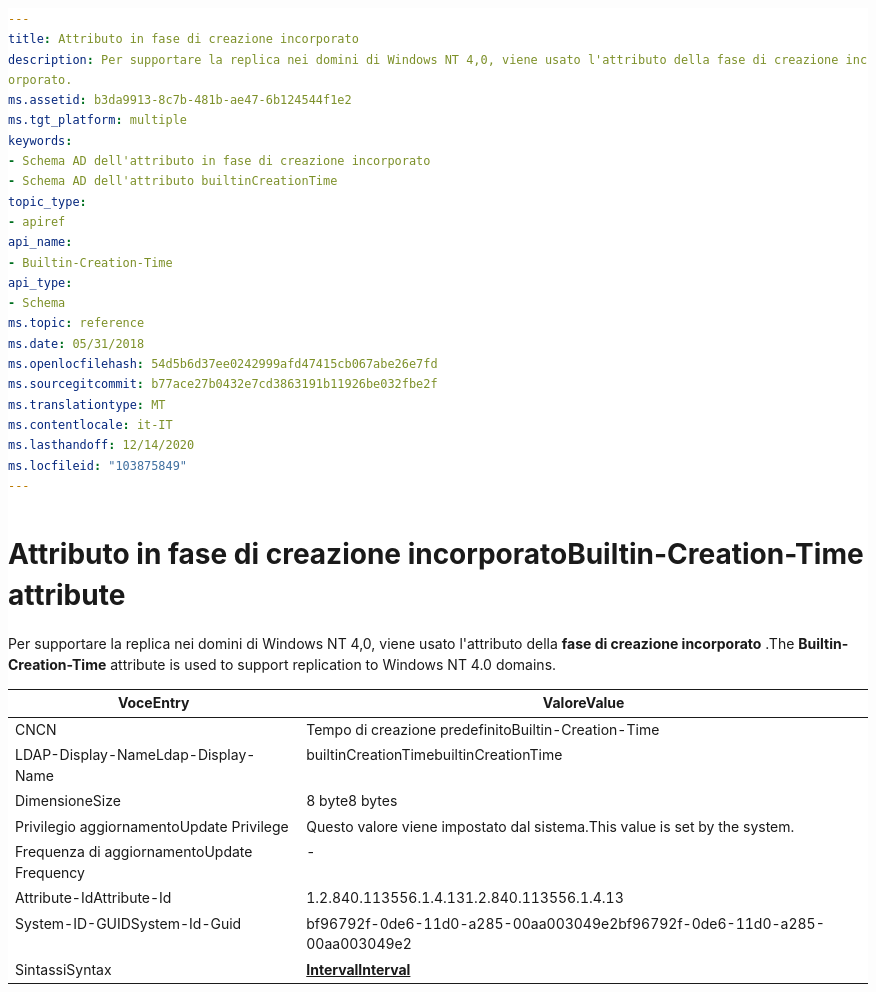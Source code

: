 ```yaml
---
title: Attributo in fase di creazione incorporato
description: Per supportare la replica nei domini di Windows NT 4,0, viene usato l'attributo della fase di creazione incorporato.
ms.assetid: b3da9913-8c7b-481b-ae47-6b124544f1e2
ms.tgt_platform: multiple
keywords:
- Schema AD dell'attributo in fase di creazione incorporato
- Schema AD dell'attributo builtinCreationTime
topic_type:
- apiref
api_name:
- Builtin-Creation-Time
api_type:
- Schema
ms.topic: reference
ms.date: 05/31/2018
ms.openlocfilehash: 54d5b6d37ee0242999afd47415cb067abe26e7fd
ms.sourcegitcommit: b77ace27b0432e7cd3863191b11926be032fbe2f
ms.translationtype: MT
ms.contentlocale: it-IT
ms.lasthandoff: 12/14/2020
ms.locfileid: "103875849"
---
```

# <a name="builtin-creation-time-attribute"></a><span data-ttu-id="3e5e0-105">Attributo in fase di creazione incorporato</span><span class="sxs-lookup"><span data-stu-id="3e5e0-105">Builtin-Creation-Time attribute</span></span>

<span data-ttu-id="3e5e0-106">Per supportare la replica nei domini di Windows NT 4,0, viene usato l'attributo della **fase di creazione incorporato** .</span><span class="sxs-lookup"><span data-stu-id="3e5e0-106">The **Builtin-Creation-Time** attribute is used to support replication to Windows NT 4.0 domains.</span></span>



| <span data-ttu-id="3e5e0-107">Voce</span><span class="sxs-lookup"><span data-stu-id="3e5e0-107">Entry</span></span> | <span data-ttu-id="3e5e0-108">Valore</span><span class="sxs-lookup"><span data-stu-id="3e5e0-108">Value</span></span> |
|-------------------|--------------------------------------|
| <span data-ttu-id="3e5e0-109">CN</span><span class="sxs-lookup"><span data-stu-id="3e5e0-109">CN</span></span>                | <span data-ttu-id="3e5e0-110">Tempo di creazione predefinito</span><span class="sxs-lookup"><span data-stu-id="3e5e0-110">Builtin-Creation-Time</span></span>                |
| <span data-ttu-id="3e5e0-111">LDAP-Display-Name</span><span class="sxs-lookup"><span data-stu-id="3e5e0-111">Ldap-Display-Name</span></span> | <span data-ttu-id="3e5e0-112">builtinCreationTime</span><span class="sxs-lookup"><span data-stu-id="3e5e0-112">builtinCreationTime</span></span>                  |
| <span data-ttu-id="3e5e0-113">Dimensione</span><span class="sxs-lookup"><span data-stu-id="3e5e0-113">Size</span></span>              | <span data-ttu-id="3e5e0-114">8 byte</span><span class="sxs-lookup"><span data-stu-id="3e5e0-114">8 bytes</span></span>                              |
| <span data-ttu-id="3e5e0-115">Privilegio aggiornamento</span><span class="sxs-lookup"><span data-stu-id="3e5e0-115">Update Privilege</span></span>  | <span data-ttu-id="3e5e0-116">Questo valore viene impostato dal sistema.</span><span class="sxs-lookup"><span data-stu-id="3e5e0-116">This value is set by the system.</span></span>     |
| <span data-ttu-id="3e5e0-117">Frequenza di aggiornamento</span><span class="sxs-lookup"><span data-stu-id="3e5e0-117">Update Frequency</span></span>  | \-                                   |
| <span data-ttu-id="3e5e0-118">Attribute-Id</span><span class="sxs-lookup"><span data-stu-id="3e5e0-118">Attribute-Id</span></span>      | <span data-ttu-id="3e5e0-119">1.2.840.113556.1.4.13</span><span class="sxs-lookup"><span data-stu-id="3e5e0-119">1.2.840.113556.1.4.13</span></span>                |
| <span data-ttu-id="3e5e0-120">System-ID-GUID</span><span class="sxs-lookup"><span data-stu-id="3e5e0-120">System-Id-Guid</span></span>    | <span data-ttu-id="3e5e0-121">bf96792f-0de6-11d0-a285-00aa003049e2</span><span class="sxs-lookup"><span data-stu-id="3e5e0-121">bf96792f-0de6-11d0-a285-00aa003049e2</span></span> |
| <span data-ttu-id="3e5e0-122">Sintassi</span><span class="sxs-lookup"><span data-stu-id="3e5e0-122">Syntax</span></span>            | [<span data-ttu-id="3e5e0-123">**Interval**</span><span class="sxs-lookup"><span data-stu-id="3e5e0-123">**Interval**</span></span>](s-interval.md)       |
